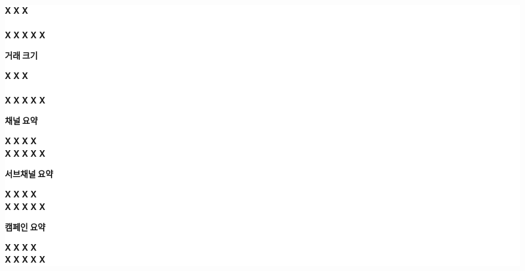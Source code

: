    <td><strong>X</strong></td> 
   <td><strong>X</strong></td> 
   <td><strong>X</strong></td> 
   <td><br></td> 
   <td><br></td> 
   <td><strong>X</strong></td> 
   <td><strong>X</strong></td> 
   <td><strong>X</strong></td> 
   <td><strong>X</strong></td> 
   <td><strong>X</strong></td> 
  </tr> 
  <tr> 
   <td><p><strong>거래 크기</strong></p></td> 
   <td><strong>X</strong></td> 
   <td><strong>X</strong></td> 
   <td><strong>X</strong></td> 
   <td><br></td> 
   <td><br></td> 
   <td><strong>X</strong></td> 
   <td><strong>X</strong></td> 
   <td><strong>X</strong></td> 
   <td><strong>X</strong></td> 
   <td><strong>X</strong></td> 
  </tr> 
  <tr> 
   <td><p><strong>채널 요약</strong></p></td> 
   <td><strong>X</strong></td> 
   <td><strong>X</strong></td> 
   <td><strong>X</strong></td> 
   <td><strong>X</strong></td> 
   <td><br></td> 
   <td><strong>X</strong></td> 
   <td><strong>X</strong></td> 
   <td><strong>X</strong></td> 
   <td><strong>X</strong></td> 
   <td><strong>X</strong></td> 
  </tr> 
  <tr> 
   <td><p><strong>서브채널 요약</strong></p></td> 
   <td><strong>X</strong></td> 
   <td><strong>X</strong></td> 
   <td><strong>X</strong></td> 
   <td><strong>X</strong></td> 
   <td><br></td> 
   <td><strong>X</strong></td> 
   <td><strong>X</strong></td> 
   <td><strong>X</strong></td> 
   <td><strong>X</strong></td> 
   <td><strong>X</strong></td> 
  </tr> 
  <tr> 
   <td><p><strong>캠페인 요약</strong></p></td> 
   <td><strong>X</strong></td> 
   <td><strong>X</strong></td> 
   <td><strong>X</strong></td> 
   <td><strong>X</strong></td> 
   <td><br></td> 
   <td><strong>X</strong></td> 
   <td><strong>X</strong></td> 
   <td><strong>X</strong></td> 
   <td><strong>X</strong></td> 
   <td><strong>X</strong></td> 
  </tr> 
  <tr> 